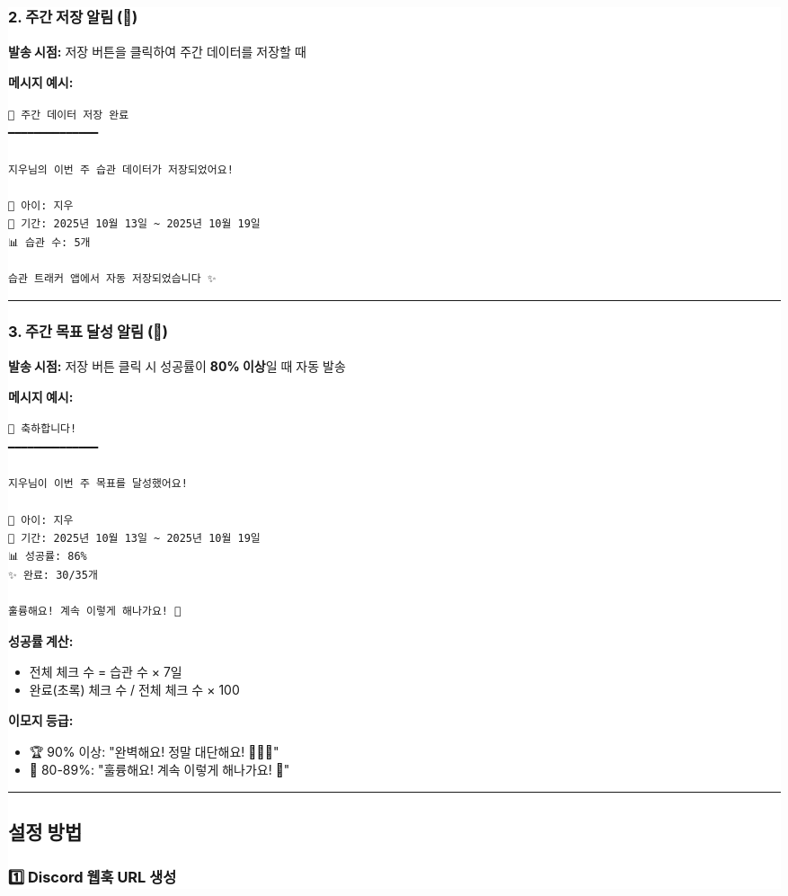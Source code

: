 
### 2. 주간 저장 알림 (💾)

**발송 시점:** 저장 버튼을 클릭하여 주간 데이터를 저장할 때

**메시지 예시:**
```
💾 주간 데이터 저장 완료
━━━━━━━━━━━━━━

지우님의 이번 주 습관 데이터가 저장되었어요!

👤 아이: 지우
📅 기간: 2025년 10월 13일 ~ 2025년 10월 19일
📊 습관 수: 5개

습관 트래커 앱에서 자동 저장되었습니다 ✨
```

---

### 3. 주간 목표 달성 알림 (🎉)

**발송 시점:** 저장 버튼 클릭 시 성공률이 **80% 이상**일 때 자동 발송

**메시지 예시:**
```
🎉 축하합니다!
━━━━━━━━━━━━━━

지우님이 이번 주 목표를 달성했어요!

👤 아이: 지우
📅 기간: 2025년 10월 13일 ~ 2025년 10월 19일
📊 성공률: 86%
✨ 완료: 30/35개

훌륭해요! 계속 이렇게 해나가요! 🌟
```

**성공률 계산:**
- 전체 체크 수 = 습관 수 × 7일
- 완료(초록) 체크 수 / 전체 체크 수 × 100

**이모지 등급:**
- 🏆 90% 이상: "완벽해요! 정말 대단해요! 🌟🌟🌟"
- 🎉 80-89%: "훌륭해요! 계속 이렇게 해나가요! 🌟"

---

## 설정 방법

### 1️⃣ Discord 웹훅 URL 생성
